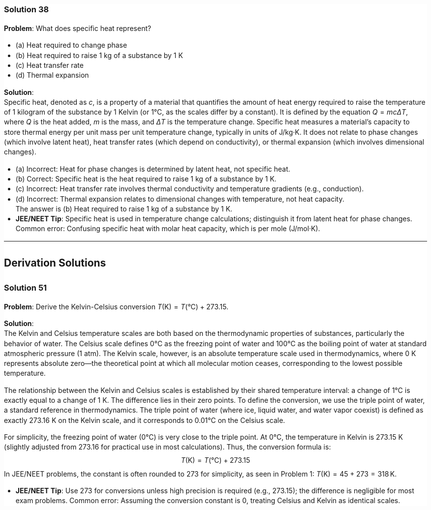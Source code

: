 ### Solution 38
**Problem**: What does specific heat represent?  
- (a) Heat required to change phase  
- (b) Heat required to raise 1 kg of a substance by 1 K  
- (c) Heat transfer rate  
- (d) Thermal expansion

**Solution**:  
Specific heat, denoted as $c$, is a property of a material that quantifies the amount of heat energy required to raise the temperature of 1 kilogram of the substance by 1 Kelvin (or 1°C, as the scales differ by a constant). It is defined by the equation $Q = m c \Delta T$, where $Q$ is the heat added, $m$ is the mass, and $\Delta T$ is the temperature change. Specific heat measures a material’s capacity to store thermal energy per unit mass per unit temperature change, typically in units of J/kg·K. It does not relate to phase changes (which involve latent heat), heat transfer rates (which depend on conductivity), or thermal expansion (which involves dimensional changes).  
- (a) Incorrect: Heat for phase changes is determined by latent heat, not specific heat.  
- (b) Correct: Specific heat is the heat required to raise 1 kg of a substance by 1 K.  
- (c) Incorrect: Heat transfer rate involves thermal conductivity and temperature gradients (e.g., conduction).  
- (d) Incorrect: Thermal expansion relates to dimensional changes with temperature, not heat capacity.  
The answer is (b) Heat required to raise 1 kg of a substance by 1 K.  
- **JEE/NEET Tip**: Specific heat is used in temperature change calculations; distinguish it from latent heat for phase changes. Common error: Confusing specific heat with molar heat capacity, which is per mole (J/mol·K).

---

## Derivation Solutions

### Solution 51
**Problem**: Derive the Kelvin-Celsius conversion $T (\text{K}) = T (\text{°C}) + 273.15$.

**Solution**:  
The Kelvin and Celsius temperature scales are both based on the thermodynamic properties of substances, particularly the behavior of water. The Celsius scale defines 0°C as the freezing point of water and 100°C as the boiling point of water at standard atmospheric pressure (1 atm). The Kelvin scale, however, is an absolute temperature scale used in thermodynamics, where 0 K represents absolute zero—the theoretical point at which all molecular motion ceases, corresponding to the lowest possible temperature.

The relationship between the Kelvin and Celsius scales is established by their shared temperature interval: a change of 1°C is exactly equal to a change of 1 K. The difference lies in their zero points. To define the conversion, we use the triple point of water, a standard reference in thermodynamics. The triple point of water (where ice, liquid water, and water vapor coexist) is defined as exactly 273.16 K on the Kelvin scale, and it corresponds to 0.01°C on the Celsius scale.

For simplicity, the freezing point of water (0°C) is very close to the triple point. At 0°C, the temperature in Kelvin is 273.15 K (slightly adjusted from 273.16 for practical use in most calculations). Thus, the conversion formula is:  
$$
T (\text{K}) = T (\text{°C}) + 273.15
$$
In JEE/NEET problems, the constant is often rounded to 273 for simplicity, as seen in Problem 1: $T (\text{K}) = 45 + 273 = 318 \, \text{K}$.  
- **JEE/NEET Tip**: Use 273 for conversions unless high precision is required (e.g., 273.15); the difference is negligible for most exam problems. Common error: Assuming the conversion constant is 0, treating Celsius and Kelvin as identical scales.
